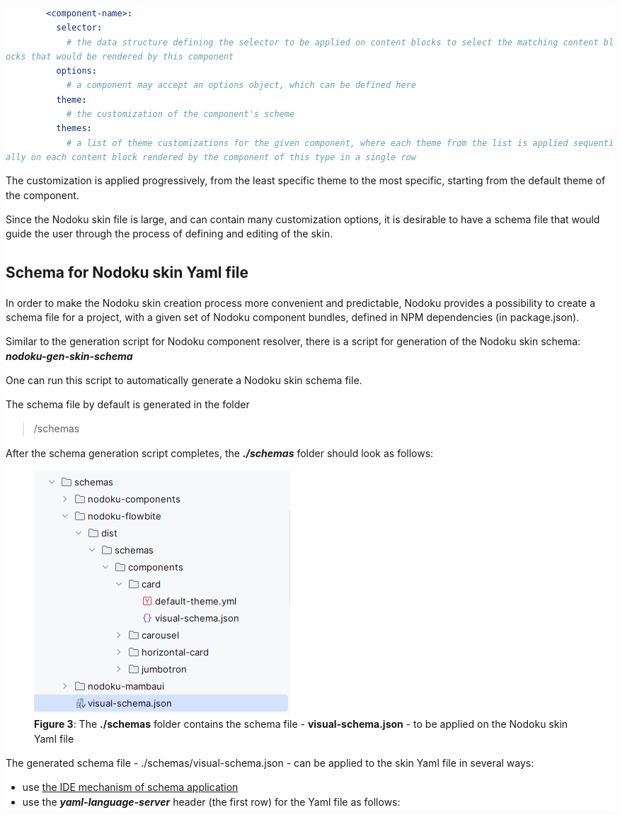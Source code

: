 ```yaml
        <component-name>:
          selector:
            # the data structure defining the selector to be applied on content blocks to select the matching content blocks that would be rendered by this component
          options:
            # a component may accept an options object, which can be defined here 
          theme:
            # the customization of the component's scheme
          themes:
            # a list of theme customizations for the given component, where each theme from the list is applied sequentially on each content block rendered by the component of this type in a single row
```

The customization is applied progressively, from the least specific theme to the most specific, starting from the default theme of the component.

Since the Nodoku skin file is large, and can contain many customization options, it is desirable to have a schema file that would guide the user through the process of defining and editing of the skin.

## Schema for Nodoku skin Yaml file

In order to make the Nodoku skin creation process more convenient and predictable, Nodoku provides a possibility to create a schema file for a project, with a given set of Nodoku component bundles, defined in NPM dependencies (in package.json).

Similar to the generation script for Nodoku component resolver, there is a script for generation of the Nodoku skin schema: **_nodoku-gen-skin-schema_**

One can run this script to automatically generate a Nodoku skin schema file.

The schema file by default is generated in the folder 
> <project folder>/schemas

After the schema generation script completes, the **_./schemas_** folder should look as follows:

<figure>
  <img
    src="./docs/schemas-folder-expanded.png"
    alt="project schemas folder after schema generation"
    title="project schemas folder after schema generation"
  />
  <figcaption>
    <b>Figure 3</b>: The <b>./schemas</b> folder contains the schema file - <b>visual-schema.json</b> - to be applied on the Nodoku skin Yaml file
  </figcaption>
</figure>

The generated schema file - ./schemas/visual-schema.json - can be applied to the skin Yaml file in several ways:
- use [the IDE mechanism of schema application](https://www.jetbrains.com/help/idea/yaml.html#json_schema)
- use the **_yaml-language-server_** header (the first row) for the Yaml file as follows:

